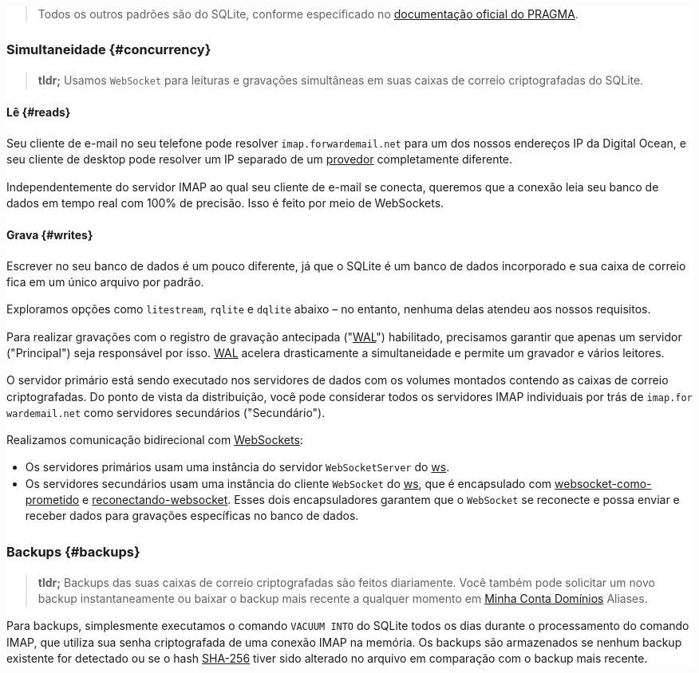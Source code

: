 > Todos os outros padrões são do SQLite, conforme especificado no [documentação oficial do PRAGMA](https://www.sqlite.org/pragma.html#pragma_auto_vacuum).

### Simultaneidade {#concurrency}

> **tldr;** Usamos `WebSocket` para leituras e gravações simultâneas em suas caixas de correio criptografadas do SQLite.

#### Lê {#reads}

Seu cliente de e-mail no seu telefone pode resolver `imap.forwardemail.net` para um dos nossos endereços IP da Digital Ocean, e seu cliente de desktop pode resolver um IP separado de um [provedor](#providers) completamente diferente.

Independentemente do servidor IMAP ao qual seu cliente de e-mail se conecta, queremos que a conexão leia seu banco de dados em tempo real com 100% de precisão. Isso é feito por meio de WebSockets.

#### Grava {#writes}

Escrever no seu banco de dados é um pouco diferente, já que o SQLite é um banco de dados incorporado e sua caixa de correio fica em um único arquivo por padrão.

Exploramos opções como `litestream`, `rqlite` e `dqlite` abaixo – no entanto, nenhuma delas atendeu aos nossos requisitos.

Para realizar gravações com o registro de gravação antecipada ("[WAL](https://www.sqlite.org/wal.html)") habilitado, precisamos garantir que apenas um servidor ("Principal") seja responsável por isso. [WAL](https://www.sqlite.org/wal.html) acelera drasticamente a simultaneidade e permite um gravador e vários leitores.

O servidor primário está sendo executado nos servidores de dados com os volumes montados contendo as caixas de correio criptografadas. Do ponto de vista da distribuição, você pode considerar todos os servidores IMAP individuais por trás de `imap.forwardemail.net` como servidores secundários ("Secundário").

Realizamos comunicação bidirecional com [WebSockets](https://developer.mozilla.org/en-US/docs/Web/API/WebSocket):

* Os servidores primários usam uma instância do servidor `WebSocketServer` do [ws](https://github.com/websockets/ws).
* Os servidores secundários usam uma instância do cliente `WebSocket` do [ws](https://github.com/websockets/ws), que é encapsulado com [websocket-como-prometido](https://github.com/vitalets/websocket-as-promised) e [reconectando-websocket](https://github.com/opensumi/reconnecting-websocket). Esses dois encapsuladores garantem que o `WebSocket` se reconecte e possa enviar e receber dados para gravações específicas no banco de dados.

### Backups {#backups}

> **tldr;** Backups das suas caixas de correio criptografadas são feitos diariamente. Você também pode solicitar um novo backup instantaneamente ou baixar o backup mais recente a qualquer momento em <a href="/my-account/domains" target="_blank" rel="noopener noreferrer" class="alert-link">Minha Conta <i class="fa fa-angle-right"></i> Domínios</a> <i class="fa fa-angle-right"></i> Aliases.

Para backups, simplesmente executamos o comando `VACUUM INTO` do SQLite todos os dias durante o processamento do comando IMAP, que utiliza sua senha criptografada de uma conexão IMAP na memória. Os backups são armazenados se nenhum backup existente for detectado ou se o hash [SHA-256](https://en.wikipedia.org/wiki/SHA-2) tiver sido alterado no arquivo em comparação com o backup mais recente.
